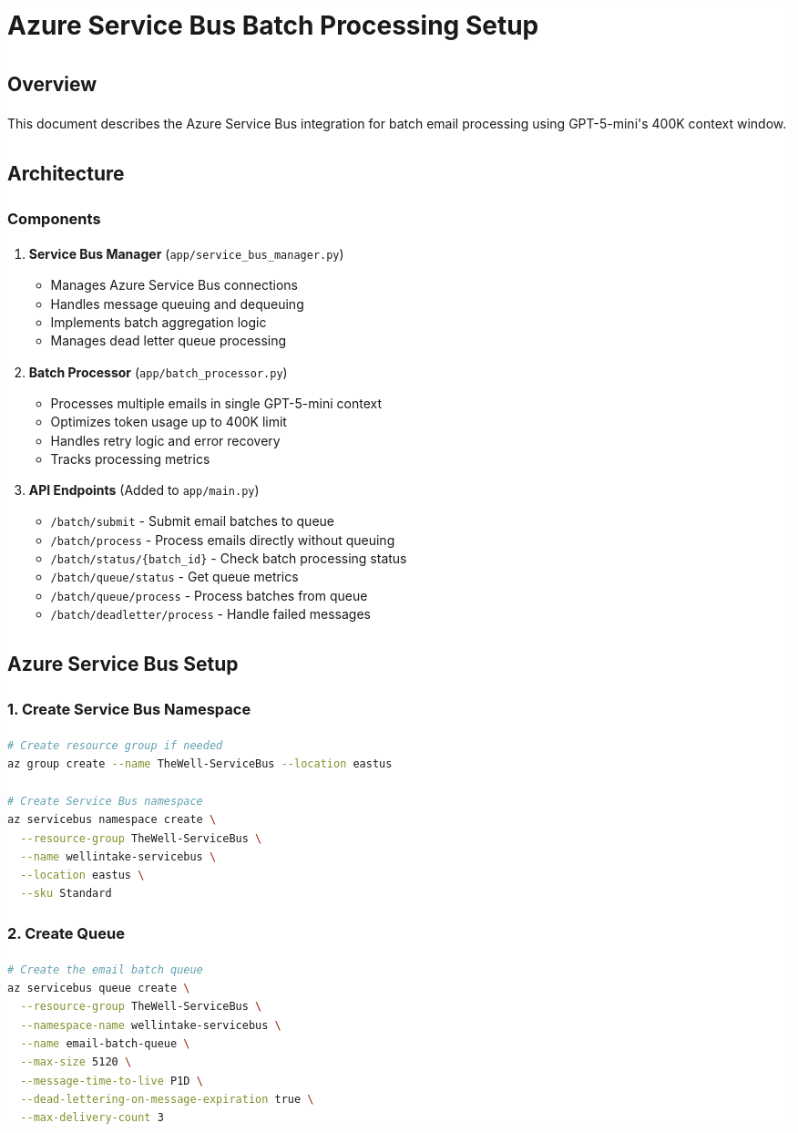 # Azure Service Bus Batch Processing Setup

## Overview
This document describes the Azure Service Bus integration for batch email processing using GPT-5-mini's 400K context window.

## Architecture

### Components
1. **Service Bus Manager** (`app/service_bus_manager.py`)
   - Manages Azure Service Bus connections
   - Handles message queuing and dequeuing
   - Implements batch aggregation logic
   - Manages dead letter queue processing

2. **Batch Processor** (`app/batch_processor.py`)
   - Processes multiple emails in single GPT-5-mini context
   - Optimizes token usage up to 400K limit
   - Handles retry logic and error recovery
   - Tracks processing metrics

3. **API Endpoints** (Added to `app/main.py`)
   - `/batch/submit` - Submit email batches to queue
   - `/batch/process` - Process emails directly without queuing
   - `/batch/status/{batch_id}` - Check batch processing status
   - `/batch/queue/status` - Get queue metrics
   - `/batch/queue/process` - Process batches from queue
   - `/batch/deadletter/process` - Handle failed messages

## Azure Service Bus Setup

### 1. Create Service Bus Namespace
```bash
# Create resource group if needed
az group create --name TheWell-ServiceBus --location eastus

# Create Service Bus namespace
az servicebus namespace create \
  --resource-group TheWell-ServiceBus \
  --name wellintake-servicebus \
  --location eastus \
  --sku Standard
```

### 2. Create Queue
```bash
# Create the email batch queue
az servicebus queue create \
  --resource-group TheWell-ServiceBus \
  --namespace-name wellintake-servicebus \
  --name email-batch-queue \
  --max-size 5120 \
  --message-time-to-live P1D \
  --dead-lettering-on-message-expiration true \
  --max-delivery-count 3
```
